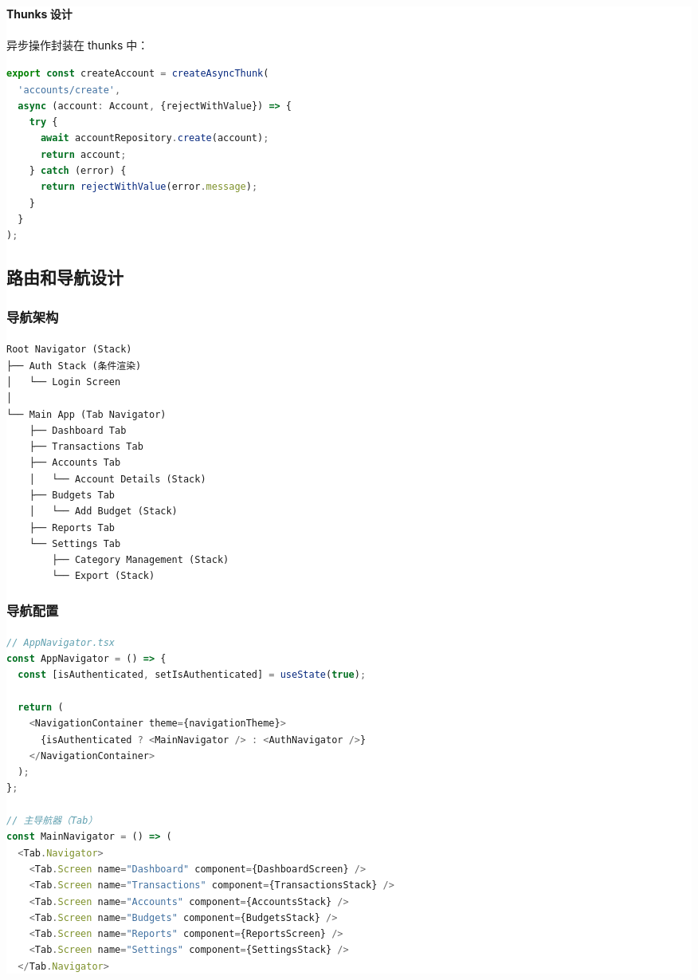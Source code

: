 
#### Thunks 设计

异步操作封装在 thunks 中：

```typescript
export const createAccount = createAsyncThunk(
  'accounts/create',
  async (account: Account, {rejectWithValue}) => {
    try {
      await accountRepository.create(account);
      return account;
    } catch (error) {
      return rejectWithValue(error.message);
    }
  }
);
```

## 路由和导航设计

### 导航架构

```
Root Navigator (Stack)
├── Auth Stack (条件渲染)
│   └── Login Screen
│
└── Main App (Tab Navigator)
    ├── Dashboard Tab
    ├── Transactions Tab
    ├── Accounts Tab
    │   └── Account Details (Stack)
    ├── Budgets Tab
    │   └── Add Budget (Stack)
    ├── Reports Tab
    └── Settings Tab
        ├── Category Management (Stack)
        └── Export (Stack)
```

### 导航配置

```typescript
// AppNavigator.tsx
const AppNavigator = () => {
  const [isAuthenticated, setIsAuthenticated] = useState(true);
  
  return (
    <NavigationContainer theme={navigationTheme}>
      {isAuthenticated ? <MainNavigator /> : <AuthNavigator />}
    </NavigationContainer>
  );
};

// 主导航器（Tab）
const MainNavigator = () => (
  <Tab.Navigator>
    <Tab.Screen name="Dashboard" component={DashboardScreen} />
    <Tab.Screen name="Transactions" component={TransactionsStack} />
    <Tab.Screen name="Accounts" component={AccountsStack} />
    <Tab.Screen name="Budgets" component={BudgetsStack} />
    <Tab.Screen name="Reports" component={ReportsScreen} />
    <Tab.Screen name="Settings" component={SettingsStack} />
  </Tab.Navigator>
```